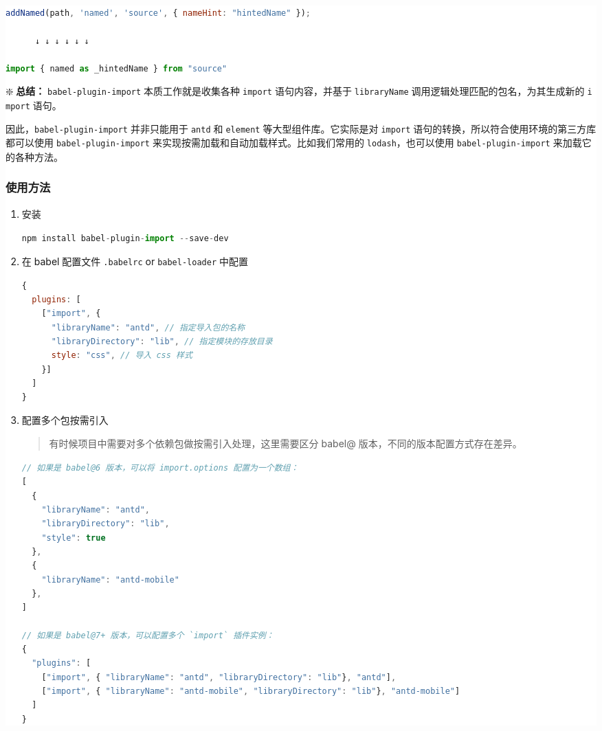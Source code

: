 ```js
addNamed(path, 'named', 'source', { nameHint: "hintedName" });

      ↓ ↓ ↓ ↓ ↓ ↓

import { named as _hintedName } from "source"
```

❇️ **总结：** `babel-plugin-import` 本质工作就是收集各种 `import` 语句内容，并基于 `libraryName` 调用逻辑处理匹配的包名，为其生成新的 `import` 语句。

因此，`babel-plugin-import` 并非只能用于 `antd` 和 `element` 等大型组件库。它实际是对 `import` 语句的转换，所以符合使用环境的第三方库都可以使用 `babel-plugin-import` 来实现按需加载和自动加载样式。比如我们常用的 `lodash`，也可以使用 `babel-plugin-import` 来加载它的各种方法。

### 使用方法

1. 安装

   ```js
   npm install babel-plugin-import --save-dev
   ```

2. 在 babel 配置文件 `.babelrc` or `babel-loader` 中配置

   ```js
   {
     plugins: [
       ["import", { 
         "libraryName": "antd", // 指定导入包的名称
         "libraryDirectory": "lib", // 指定模块的存放目录
         style: "css", // 导入 css 样式
       }]
     ]
   }
   ```

3. 配置多个包按需引入

   > 有时候项目中需要对多个依赖包做按需引入处理，这里需要区分 babel@ 版本，不同的版本配置方式存在差异。

   ```js
   // 如果是 babel@6 版本，可以将 import.options 配置为一个数组：
   [
     {
       "libraryName": "antd",
       "libraryDirectory": "lib",
       "style": true
     },
     {
       "libraryName": "antd-mobile"
     },
   ]
   
   // 如果是 babel@7+ 版本，可以配置多个 `import` 插件实例：
   {
     "plugins": [
       ["import", { "libraryName": "antd", "libraryDirectory": "lib"}, "antd"],
       ["import", { "libraryName": "antd-mobile", "libraryDirectory": "lib"}, "antd-mobile"]
     ]
   }
   ```

